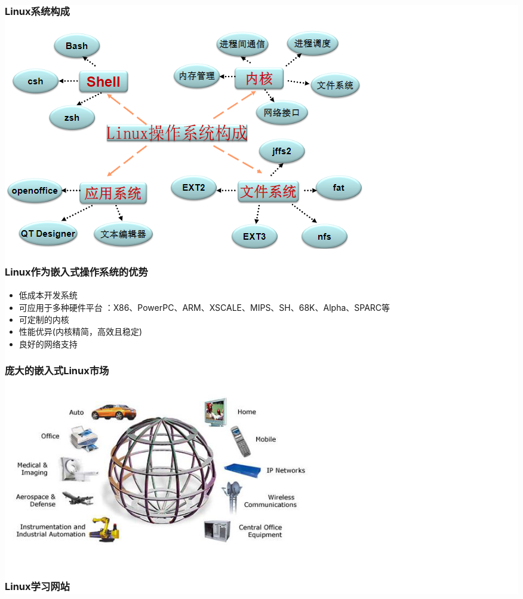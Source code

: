 ### Linux系统构成

![linux系统构成](image/linux系统构成.png)

### Linux作为嵌入式操作系统的优势

- 低成本开发系统
- 可应用于多种硬件平台 ：X86、PowerPC、ARM、XSCALE、MIPS、SH、68K、Alpha、SPARC等
- 可定制的内核
- 性能优异(内核精简，高效且稳定)
- 良好的网络支持

### 庞大的嵌入式Linux市场

![庞大的嵌入式linux市场](image/庞大的嵌入式linux市场.png)

### Linux学习网站
